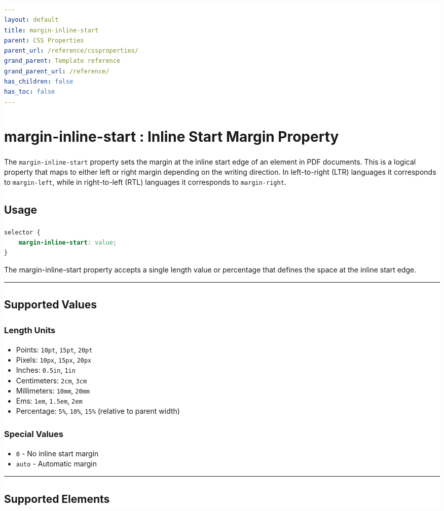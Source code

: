 ```yaml
---
layout: default
title: margin-inline-start
parent: CSS Properties
parent_url: /reference/cssproperties/
grand_parent: Template reference
grand_parent_url: /reference/
has_children: false
has_toc: false
---
```


# margin-inline-start : Inline Start Margin Property

The `margin-inline-start` property sets the margin at the inline start edge of an element in PDF documents. This is a logical property that maps to either left or right margin depending on the writing direction. In left-to-right (LTR) languages it corresponds to `margin-left`, while in right-to-left (RTL) languages it corresponds to `margin-right`.

## Usage

```css
selector {
    margin-inline-start: value;
}
```

The margin-inline-start property accepts a single length value or percentage that defines the space at the inline start edge.

---

## Supported Values

### Length Units
- Points: `10pt`, `15pt`, `20pt`
- Pixels: `10px`, `15px`, `20px`
- Inches: `0.5in`, `1in`
- Centimeters: `2cm`, `3cm`
- Millimeters: `10mm`, `20mm`
- Ems: `1em`, `1.5em`, `2em`
- Percentage: `5%`, `10%`, `15%` (relative to parent width)

### Special Values
- `0` - No inline start margin
- `auto` - Automatic margin

---

## Supported Elements
